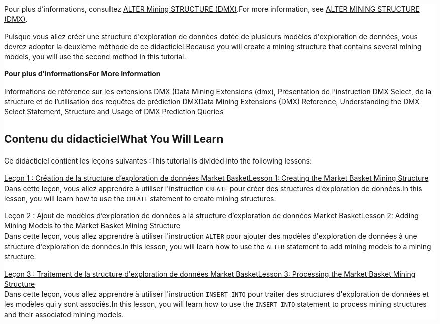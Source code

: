  <span data-ttu-id="34886-147">Pour plus d’informations, consultez [ALTER Mining STRUCTURE &#40;DMX&#41;](/sql/dmx/alter-mining-structure-dmx?view=sql-server-2016).</span><span class="sxs-lookup"><span data-stu-id="34886-147">For more information, see [ALTER MINING STRUCTURE &#40;DMX&#41;](/sql/dmx/alter-mining-structure-dmx?view=sql-server-2016).</span></span>  
  
 <span data-ttu-id="34886-148">Puisque vous allez créer une structure d'exploration de données dotée de plusieurs modèles d'exploration de données, vous devrez adopter la deuxième méthode de ce didacticiel.</span><span class="sxs-lookup"><span data-stu-id="34886-148">Because you will create a mining structure that contains several mining models, you will use the second method in this tutorial.</span></span>  
  
 <span data-ttu-id="34886-149">**Pour plus d’informations**</span><span class="sxs-lookup"><span data-stu-id="34886-149">**For More Information**</span></span>  
  
 <span data-ttu-id="34886-150">[Informations de référence sur les extensions DMX (Data Mining Extensions &#40;dmx&#41;](/sql/dmx/data-mining-extensions-dmx-reference), [Présentation de l’instruction DMX Select](/sql/dmx/understanding-the-dmx-select-statement), de la [structure et de l’utilisation des requêtes de prédiction DMX](/sql/dmx/structure-and-usage-of-dmx-prediction-queries)</span><span class="sxs-lookup"><span data-stu-id="34886-150">[Data Mining Extensions &#40;DMX&#41; Reference](/sql/dmx/data-mining-extensions-dmx-reference), [Understanding the DMX Select Statement](/sql/dmx/understanding-the-dmx-select-statement), [Structure and Usage of DMX Prediction Queries](/sql/dmx/structure-and-usage-of-dmx-prediction-queries)</span></span>  
  
## <a name="what-you-will-learn"></a><span data-ttu-id="34886-151">Contenu du didacticiel</span><span class="sxs-lookup"><span data-stu-id="34886-151">What You Will Learn</span></span>  
 <span data-ttu-id="34886-152">Ce didacticiel contient les leçons suivantes :</span><span class="sxs-lookup"><span data-stu-id="34886-152">This tutorial is divided into the following lessons:</span></span>  
  
 [<span data-ttu-id="34886-153">Leçon 1 : Création de la structure d’exploration de données Market Basket</span><span class="sxs-lookup"><span data-stu-id="34886-153">Lesson 1: Creating the Market Basket Mining Structure</span></span>](../../2014/tutorials/lesson-1-creating-the-market-basket-mining-structure.md)  
 <span data-ttu-id="34886-154">Dans cette leçon, vous allez apprendre à utiliser l'instruction `CREATE` pour créer des structures d'exploration de données.</span><span class="sxs-lookup"><span data-stu-id="34886-154">In this lesson, you will learn how to use the `CREATE` statement to create mining structures.</span></span>  
  
 [<span data-ttu-id="34886-155">Leçon 2 : Ajout de modèles d’exploration de données à la structure d’exploration de données Market Basket</span><span class="sxs-lookup"><span data-stu-id="34886-155">Lesson 2: Adding Mining Models to the Market Basket Mining Structure</span></span>](../../2014/tutorials/lesson-2-adding-mining-models-to-the-market-basket-mining-structure.md)  
 <span data-ttu-id="34886-156">Dans cette leçon, vous allez apprendre à utiliser l'instruction `ALTER` pour ajouter des modèles d'exploration de données à une structure d'exploration de données.</span><span class="sxs-lookup"><span data-stu-id="34886-156">In this lesson, you will learn how to use the `ALTER` statement to add mining models to a mining structure.</span></span>  
  
 [<span data-ttu-id="34886-157">Leçon 3 : Traitement de la structure d'exploration de données Market Basket</span><span class="sxs-lookup"><span data-stu-id="34886-157">Lesson 3: Processing the Market Basket Mining Structure</span></span>](../../2014/tutorials/lesson-3-processing-the-market-basket-mining-structure.md)  
 <span data-ttu-id="34886-158">Dans cette leçon, vous allez apprendre à utiliser l'instruction `INSERT INTO` pour traiter des structures d'exploration de données et les modèles qui y sont associés.</span><span class="sxs-lookup"><span data-stu-id="34886-158">In this lesson, you will learn how to use the `INSERT INTO` statement to process mining structures and their associated mining models.</span></span>  
  